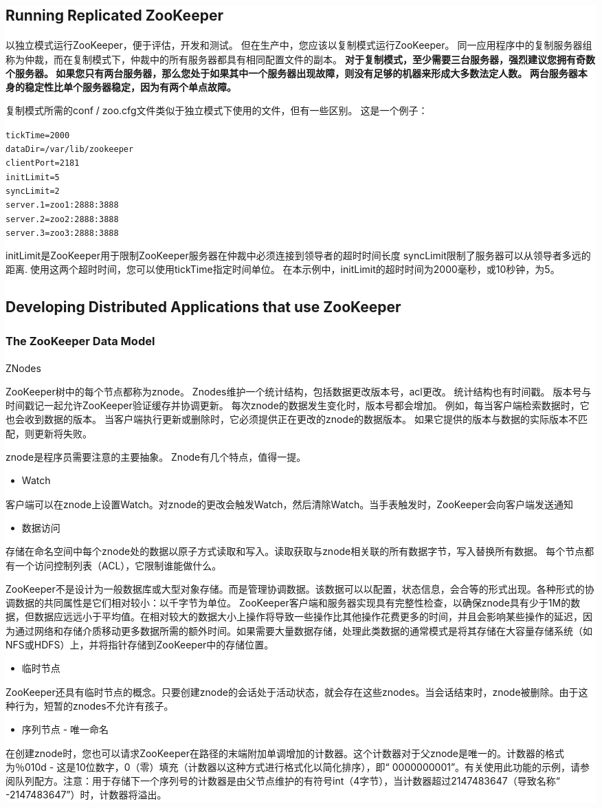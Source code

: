 ## Running Replicated ZooKeeper
以独立模式运行ZooKeeper，便于评估，开发和测试。 但在生产中，您应该以复制模式运行ZooKeeper。 同一应用程序中的复制服务器组称为仲裁，而在复制模式下，仲裁中的所有服务器都具有相同配置文件的副本。
**对于复制模式，至少需要三台服务器，强烈建议您拥有奇数个服务器。 如果您只有两台服务器，那么您处于如果其中一个服务器出现故障，则没有足够的机器来形成大多数法定人数。 两台服务器本身的稳定性比单个服务器稳定，因为有两个单点故障。**

复制模式所需的conf / zoo.cfg文件类似于独立模式下使用的文件，但有一些区别。 这是一个例子：
```
tickTime=2000
dataDir=/var/lib/zookeeper
clientPort=2181
initLimit=5
syncLimit=2
server.1=zoo1:2888:3888
server.2=zoo2:2888:3888
server.3=zoo3:2888:3888
```
initLimit是ZooKeeper用于限制ZooKeeper服务器在仲裁中必须连接到领导者的超时时间长度
syncLimit限制了服务器可以从领导者多远的距离.
使用这两个超时时间，您可以使用tickTime指定时间单位。 在本示例中，initLimit的超时时间为2000毫秒，或10秒钟，为5。

##  Developing Distributed Applications that use ZooKeeper

### The ZooKeeper Data Model

ZNodes

ZooKeeper树中的每个节点都称为znode。 Znodes维护一个统计结构，包括数据更改版本号，acl更改。 统计结构也有时间戳。 版本号与时间戳记一起允许ZooKeeper验证缓存并协调更新。 每次znode的数据发生变化时，版本号都会增加。 例如，每当客户端检索数据时，它也会收到数据的版本。 当客户端执行更新或删除时，它必须提供正在更改的znode的数据版本。 如果它提供的版本与数据的实际版本不匹配，则更新将失败。

znode是程序员需要注意的主要抽象。 Znode有几个特点，值得一提。

- Watch

客户端可以在znode上设置Watch。对znode的更改会触发Watch，然后清除Watch。当手表触发时，ZooKeeper会向客户端发送通知

- 数据访问

存储在命名空间中每个znode处的数据以原子方式读取和写入。读取获取与znode相关联的所有数据字节，写入替换所有数据。
每个节点都有一个访问控制列表（ACL），它限制谁能做什么。

ZooKeeper不是设计为一般数据库或大型对象存储。而是管理协调数据。该数据可以以配置，状态信息，会合等的形式出现。各种形式的协调数据的共同属性是它们相对较小：以千字节为单位。 ZooKeeper客户端和服务器实现具有完整性检查，以确保znode具有少于1M的数据，但数据应远远小于平均值。在相对较大的数据大小上操作将导致一些操作比其他操作花费更多的时间，并且会影响某些操作的延迟，因为通过网络和存储介质移动更多数据所需的额外时间。如果需要大量数据存储，处理此类数据的通常模式是将其存储在大容量存储系统（如NFS或HDFS）上，并将指针存储到ZooKeeper中的存储位置。

- 临时节点

ZooKeeper还具有临时节点的概念。只要创建znode的会话处于活动状态，就会存在这些znodes。当会话结束时，znode被删除。由于这种行为，短暂的znodes不允许有孩子。

- 序列节点 - 唯一命名

在创建znode时，您也可以请求ZooKeeper在路径的末端附加单调增加的计数器。这个计数器对于父znode是唯一的。计数器的格式为％010d - 这是10位数字，0（零）填充（计数器以这种方式进行格式化以简化排序），即“<path> 0000000001”。有关使用此功能的示例，请参阅队列配方。注意：用于存储下一个序列号的计数器是由父节点维护的有符号int（4字节），当计数器超过2147483647（导致名称“<path> -2147483647”）时，计数器将溢出。
